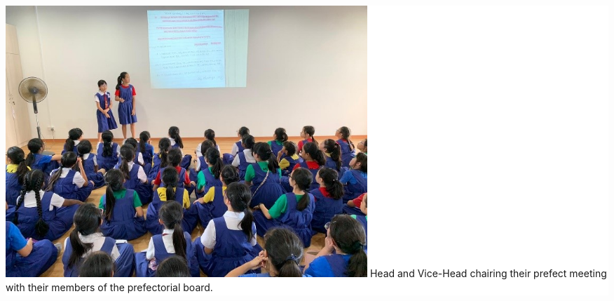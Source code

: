 <img src="/images/cce16.png" 
     style="width:60%"> Head and Vice-Head chairing their prefect meeting with their members of the prefectorial board.